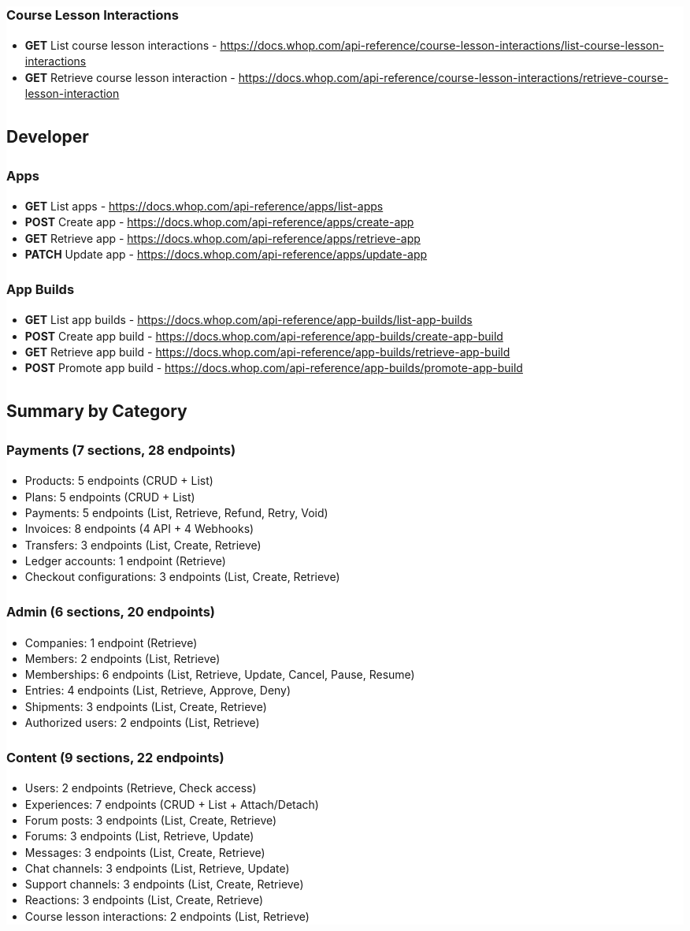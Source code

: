 ### Course Lesson Interactions
- **GET** List course lesson interactions - https://docs.whop.com/api-reference/course-lesson-interactions/list-course-lesson-interactions
- **GET** Retrieve course lesson interaction - https://docs.whop.com/api-reference/course-lesson-interactions/retrieve-course-lesson-interaction

## Developer

### Apps
- **GET** List apps - https://docs.whop.com/api-reference/apps/list-apps
- **POST** Create app - https://docs.whop.com/api-reference/apps/create-app
- **GET** Retrieve app - https://docs.whop.com/api-reference/apps/retrieve-app
- **PATCH** Update app - https://docs.whop.com/api-reference/apps/update-app

### App Builds
- **GET** List app builds - https://docs.whop.com/api-reference/app-builds/list-app-builds
- **POST** Create app build - https://docs.whop.com/api-reference/app-builds/create-app-build
- **GET** Retrieve app build - https://docs.whop.com/api-reference/app-builds/retrieve-app-build
- **POST** Promote app build - https://docs.whop.com/api-reference/app-builds/promote-app-build

## Summary by Category

### Payments (7 sections, 28 endpoints)
- Products: 5 endpoints (CRUD + List)
- Plans: 5 endpoints (CRUD + List)
- Payments: 5 endpoints (List, Retrieve, Refund, Retry, Void)
- Invoices: 8 endpoints (4 API + 4 Webhooks)
- Transfers: 3 endpoints (List, Create, Retrieve)
- Ledger accounts: 1 endpoint (Retrieve)
- Checkout configurations: 3 endpoints (List, Create, Retrieve)

### Admin (6 sections, 20 endpoints)
- Companies: 1 endpoint (Retrieve)
- Members: 2 endpoints (List, Retrieve)
- Memberships: 6 endpoints (List, Retrieve, Update, Cancel, Pause, Resume)
- Entries: 4 endpoints (List, Retrieve, Approve, Deny)
- Shipments: 3 endpoints (List, Create, Retrieve)
- Authorized users: 2 endpoints (List, Retrieve)

### Content (9 sections, 22 endpoints)
- Users: 2 endpoints (Retrieve, Check access)
- Experiences: 7 endpoints (CRUD + List + Attach/Detach)
- Forum posts: 3 endpoints (List, Create, Retrieve)
- Forums: 3 endpoints (List, Retrieve, Update)
- Messages: 3 endpoints (List, Create, Retrieve)
- Chat channels: 3 endpoints (List, Retrieve, Update)
- Support channels: 3 endpoints (List, Create, Retrieve)
- Reactions: 3 endpoints (List, Create, Retrieve)
- Course lesson interactions: 2 endpoints (List, Retrieve)
